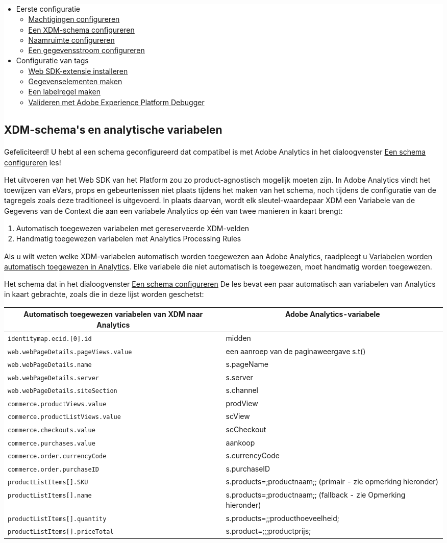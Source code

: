 * Eerste configuratie
   * [Machtigingen configureren](configure-permissions.md)
   * [Een XDM-schema configureren](configure-schemas.md)
   * [Naamruimte configureren](configure-identities.md)
   * [Een gegevensstroom configureren](configure-datastream.md)
* Configuratie van tags
   * [Web SDK-extensie installeren](install-web-sdk.md)
   * [Gegevenselementen maken](create-data-elements.md)
   * [Een labelregel maken](create-tag-rule.md)
   * [Valideren met Adobe Experience Platform Debugger](validate-with-debugger.md)

## XDM-schema&#39;s en analytische variabelen

Gefeliciteerd! U hebt al een schema geconfigureerd dat compatibel is met Adobe Analytics in het dialoogvenster [Een schema configureren](configure-schemas.md) les!

Het uitvoeren van het Web SDK van het Platform zou zo product-agnostisch mogelijk moeten zijn. In Adobe Analytics vindt het toewijzen van eVars, props en gebeurtenissen niet plaats tijdens het maken van het schema, noch tijdens de configuratie van de tagregels zoals deze traditioneel is uitgevoerd. In plaats daarvan, wordt elk sleutel-waardepaar XDM een Variabele van de Gegevens van de Context die aan een variabele Analytics op één van twee manieren in kaart brengt:

1. Automatisch toegewezen variabelen met gereserveerde XDM-velden
1. Handmatig toegewezen variabelen met Analytics Processing Rules

Als u wilt weten welke XDM-variabelen automatisch worden toegewezen aan Adobe Analytics, raadpleegt u [Variabelen worden automatisch toegewezen in Analytics](https://experienceleague.adobe.com/docs/experience-platform/edge/data-collection/adobe-analytics/automatically-mapped-vars.html?lang=en). Elke variabele die niet automatisch is toegewezen, moet handmatig worden toegewezen.

Het schema dat in het dialoogvenster [Een schema configureren](configure-schemas.md) De les bevat een paar automatisch aan variabelen van Analytics in kaart gebrachte, zoals die in deze lijst worden geschetst:

| Automatisch toegewezen variabelen van XDM naar Analytics | Adobe Analytics-variabele |
|-------|---------|
| `identitymap.ecid.[0].id` | midden |
| `web.webPageDetails.pageViews.value` | een aanroep van de paginaweergave s.t() |
| `web.webPageDetails.name` | s.pageName |
| `web.webPageDetails.server` | s.server |
| `web.webPageDetails.siteSection` | s.channel |
| `commerce.productViews.value` | prodView |
| `commerce.productListViews.value` | scView |
| `commerce.checkouts.value` | scCheckout |
| `commerce.purchases.value` | aankoop |
| `commerce.order.currencyCode` | s.currencyCode |
| `commerce.order.purchaseID` | s.purchaseID |
| `productListItems[].SKU` | s.products=;productnaam;; (primair - zie opmerking hieronder) |
| `productListItems[].name` | s.products=;productnaam;; (fallback - zie Opmerking hieronder) |
| `productListItems[].quantity` | s.products=;;producthoeveelheid; |
| `productListItems[].priceTotal` | s.product=;;;productprijs; |
